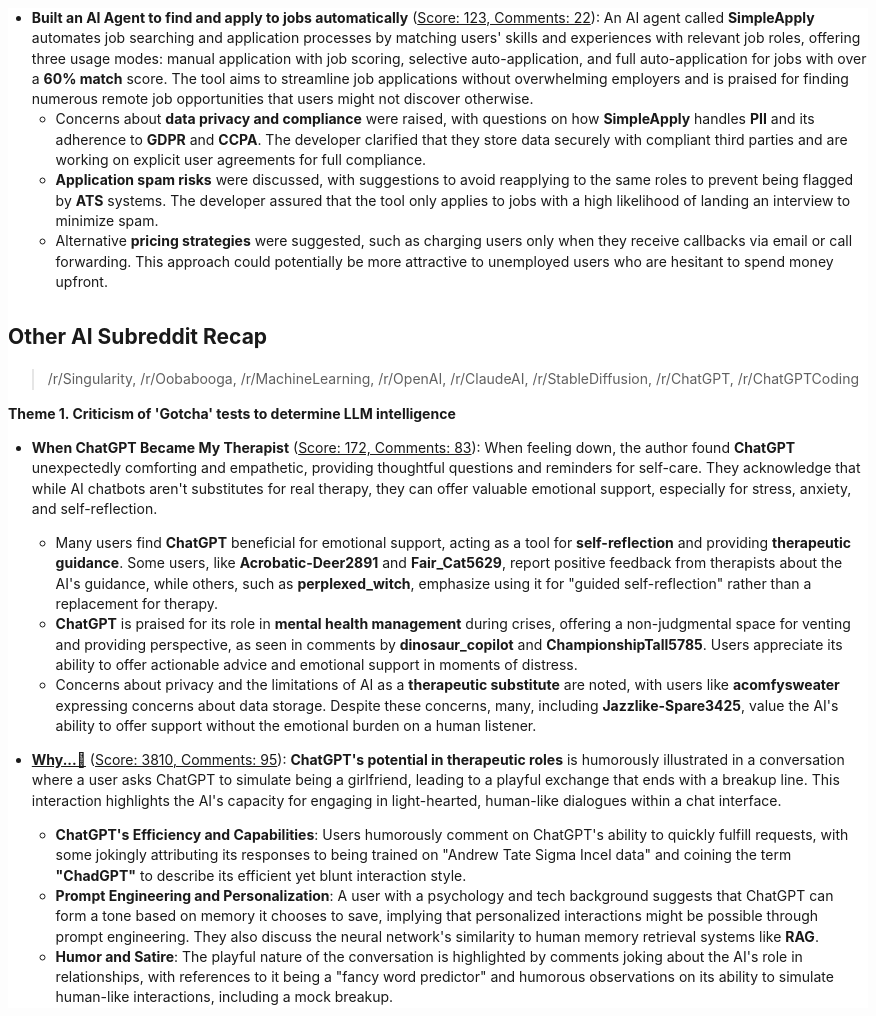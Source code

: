 
- **Built an AI Agent to find and apply to jobs automatically** ([Score: 123, Comments: 22](https://reddit.com/r/OpenAI/comments/1jb49lo/built_an_ai_agent_to_find_and_apply_to_jobs/)): An AI agent called **SimpleApply** automates job searching and application processes by matching users' skills and experiences with relevant job roles, offering three usage modes: manual application with job scoring, selective auto-application, and full auto-application for jobs with over a **60% match** score. The tool aims to streamline job applications without overwhelming employers and is praised for finding numerous remote job opportunities that users might not discover otherwise.
  - Concerns about **data privacy and compliance** were raised, with questions on how **SimpleApply** handles **PII** and its adherence to **GDPR** and **CCPA**. The developer clarified that they store data securely with compliant third parties and are working on explicit user agreements for full compliance.
  - **Application spam risks** were discussed, with suggestions to avoid reapplying to the same roles to prevent being flagged by **ATS** systems. The developer assured that the tool only applies to jobs with a high likelihood of landing an interview to minimize spam.
  - Alternative **pricing strategies** were suggested, such as charging users only when they receive callbacks via email or call forwarding. This approach could potentially be more attractive to unemployed users who are hesitant to spend money upfront.

## Other AI Subreddit Recap

> /r/Singularity, /r/Oobabooga, /r/MachineLearning, /r/OpenAI, /r/ClaudeAI, /r/StableDiffusion, /r/ChatGPT, /r/ChatGPTCoding

**Theme 1. Criticism of 'Gotcha' tests to determine LLM intelligence**

- **When ChatGPT Became My Therapist** ([Score: 172, Comments: 83](https://reddit.com/r/ChatGPT/comments/1jd0402/when_chatgpt_became_my_therapist/)): When feeling down, the author found **ChatGPT** unexpectedly comforting and empathetic, providing thoughtful questions and reminders for self-care. They acknowledge that while AI chatbots aren't substitutes for real therapy, they can offer valuable emotional support, especially for stress, anxiety, and self-reflection.
  - Many users find **ChatGPT** beneficial for emotional support, acting as a tool for **self-reflection** and providing **therapeutic guidance**. Some users, like **Acrobatic-Deer2891** and **Fair_Cat5629**, report positive feedback from therapists about the AI's guidance, while others, such as **perplexed_witch**, emphasize using it for "guided self-reflection" rather than a replacement for therapy.
  - **ChatGPT** is praised for its role in **mental health management** during crises, offering a non-judgmental space for venting and providing perspective, as seen in comments by **dinosaur_copilot** and **ChampionshipTall5785**. Users appreciate its ability to offer actionable advice and emotional support in moments of distress.
  - Concerns about privacy and the limitations of AI as a **therapeutic substitute** are noted, with users like **acomfysweater** expressing concerns about data storage. Despite these concerns, many, including **Jazzlike-Spare3425**, value the AI's ability to offer support without the emotional burden on a human listener.


- **[Why...👀](https://i.redd.it/s2cqynsnp8pe1.jpeg)** ([Score: 3810, Comments: 95](https://reddit.com/r/ChatGPT/comments/1jdazz6/why/)): **ChatGPT's potential in therapeutic roles** is humorously illustrated in a conversation where a user asks ChatGPT to simulate being a girlfriend, leading to a playful exchange that ends with a breakup line. This interaction highlights the AI's capacity for engaging in light-hearted, human-like dialogues within a chat interface.
  - **ChatGPT's Efficiency and Capabilities**: Users humorously comment on ChatGPT's ability to quickly fulfill requests, with some jokingly attributing its responses to being trained on "Andrew Tate Sigma Incel data" and coining the term **"ChadGPT"** to describe its efficient yet blunt interaction style.
  - **Prompt Engineering and Personalization**: A user with a psychology and tech background suggests that ChatGPT can form a tone based on memory it chooses to save, implying that personalized interactions might be possible through prompt engineering. They also discuss the neural network's similarity to human memory retrieval systems like **RAG**.
  - **Humor and Satire**: The playful nature of the conversation is highlighted by comments joking about the AI's role in relationships, with references to it being a "fancy word predictor" and humorous observations on its ability to simulate human-like interactions, including a mock breakup.
